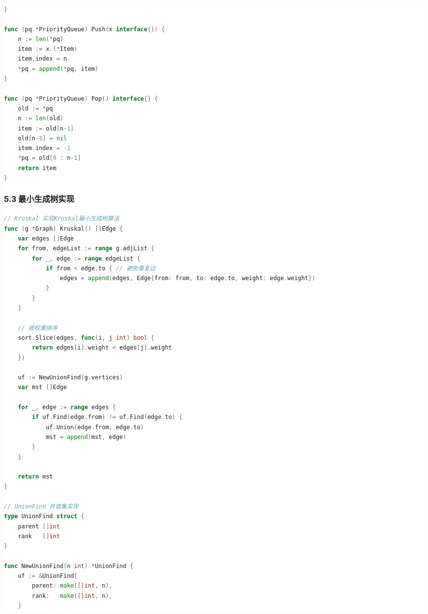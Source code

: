 ```go
}

func (pq *PriorityQueue) Push(x interface{}) {
    n := len(*pq)
    item := x.(*Item)
    item.index = n
    *pq = append(*pq, item)
}

func (pq *PriorityQueue) Pop() interface{} {
    old := *pq
    n := len(old)
    item := old[n-1]
    old[n-1] = nil
    item.index = -1
    *pq = old[0 : n-1]
    return item
}
```

### 5.3 最小生成树实现

```go
// Kruskal 实现Kruskal最小生成树算法
func (g *Graph) Kruskal() []Edge {
    var edges []Edge
    for from, edgeList := range g.adjList {
        for _, edge := range edgeList {
            if from < edge.to { // 避免重复边
                edges = append(edges, Edge{from: from, to: edge.to, weight: edge.weight})
            }
        }
    }

    // 按权重排序
    sort.Slice(edges, func(i, j int) bool {
        return edges[i].weight < edges[j].weight
    })

    uf := NewUnionFind(g.vertices)
    var mst []Edge

    for _, edge := range edges {
        if uf.Find(edge.from) != uf.Find(edge.to) {
            uf.Union(edge.from, edge.to)
            mst = append(mst, edge)
        }
    }

    return mst
}

// UnionFind 并查集实现
type UnionFind struct {
    parent []int
    rank   []int
}

func NewUnionFind(n int) *UnionFind {
    uf := &UnionFind{
        parent: make([]int, n),
        rank:   make([]int, n),
    }
```